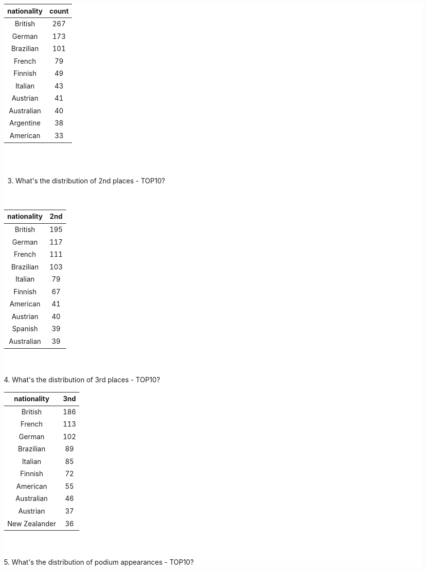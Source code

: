 **nationality**|**count**
:-----:|:-----:
British|267
German|173
Brazilian|101
French|79
Finnish|49
Italian|43
Austrian|41
Australian|40
Argentine|38
American|33

<br>
<br>

3. What's the distribution of 2nd places - TOP10?
<br>

**nationality**|**2nd**
:-----:|:-----:
British|195
German|117
French|111
Brazilian|103
Italian|79
Finnish|67
American|41
Austrian|40
Spanish|39
Australian|39

<br>
<br>
4. What's the distribution of 3rd places - TOP10?
<br>

**nationality**|**3nd**
:-----:|:-----:
British|186
French|113
German|102
Brazilian|89
Italian|85
Finnish|72
American|55
Australian|46
Austrian|37
New Zealander|36

<br>
<br>
5. What's the distribution of podium appearances - TOP10?
<br>
